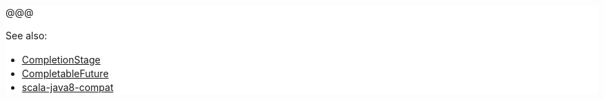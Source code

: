 @@@

See also:

 * [CompletionStage](https://docs.oracle.com/javase/8/jdocs/api/java/util/concurrent/CompletionStage.html)
 * [CompletableFuture](https://docs.oracle.com/javase/8/jdocs/api/java/util/concurrent/CompletableFuture.html)
 * [scala-java8-compat](https://github.com/scala/scala-java8-compat)